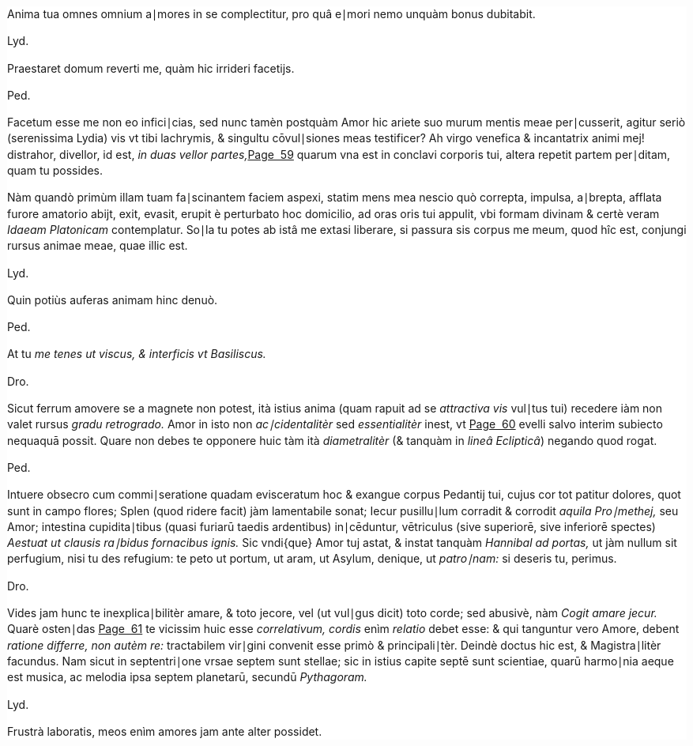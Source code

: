 Anima tua omnes omnium a∣mores in se complectitur, pro quâ e∣mori nemo unquàm bonus dubitabit.

Lyd.

Praestaret domum reverti me, quàm hic irrideri facetijs.

Ped.

Facetum esse me non eo infici∣cias, sed nunc tamèn postquàm Amor hic ariete suo murum mentis meae per∣cusserit, agitur seriò (serenissima Lydia) vis vt tibi lachrymis, & singultu cōvul∣siones meas testificer? Ah virgo venefica & incantatrix animi mej! distrahor, divellor, id est, *in duas vellor partes,*[Page  59](https://quod.lib.umich.edu/e/eebo/A09214.0001.001/64?hi=0;vid=14811;q1=pedantius) quarum vna est in conclavi corporis tui, altera repetit partem per∣ditam, quam tu possides.

Nàm quandò primùm illam tuam fa∣scinantem faciem aspexi, statim mens mea nescio quò correpta, impulsa, a∣brepta, afflata furore amatorio abijt, exit, evasit, erupit è perturbato hoc domicilio, ad oras oris tui appulit, vbi formam divinam & certè veram *Idaeam Platonicam* contemplatur. So∣la tu potes ab istâ me extasi liberare, si passura sis corpus me meum, quod hîc est, conjungi rursus animae meae, quae illic est.

Lyd.

Quin potiùs auferas animam hinc denuò.

Ped.

At tu *me tenes ut viscus, & interficis vt Basiliscus.*

Dro.

Sicut ferrum amovere se a magnete non potest, ità istius anima (quam rapuit ad se *attractiva vis* vul∣tus tui) recedere iàm non valet rursus *gradu retrogrado.* Amor in isto non *ac∣cidentalitèr* sed *essentialitèr* inest, vt [Page  60](https://quod.lib.umich.edu/e/eebo/A09214.0001.001/65?hi=0;vid=14811;q1=pedantius) evelli salvo interim subiecto nequaquā possit. Quare non debes te opponere huic tàm ità *diametralitèr* (& tanquàm in *lineâ Eclipticâ*) negando quod rogat.

Ped.

Intuere obsecro cum commi∣seratione quadam evisceratum hoc & exangue corpus Pedantij tui, cujus cor tot patitur dolores, quot sunt in campo flores; Splen (quod ridere facit) jàm lamentabile sonat; Iecur pusillu∣lum corradit & corrodit *aquila Pro∣methej,* seu Amor; intestina cupidita∣tibus (quasi furiarū taedis ardentibus) in∣cēduntur, vētriculus (sive superiorē, sive inferiorē spectes) *Aestuat ut clausis ra∣bidus fornacibus ignis.* Sic vndi{que} Amor tuj astat, & instat tanquàm *Hannibal ad portas,* ut jàm nullum sit perfugium, nisi tu des refugium: te peto ut portum, ut aram, ut Asylum, denique, ut *patro∣nam:* si deseris tu, perimus.

Dro.

Vides jam hunc te inexplica∣bilitèr amare, & toto jecore, vel (ut vul∣gus dicit) toto corde; sed abusivè, nàm *Cogit amare jecur.* Quarè osten∣das [Page  61](https://quod.lib.umich.edu/e/eebo/A09214.0001.001/66?hi=0;vid=14811;q1=pedantius) te vicissim huic esse *correlativum, cordis* enìm *relatio* debet esse: & qui tanguntur vero Amore, debent *ratione differre, non autèm re:* tractabilem vir∣gini convenit esse primò & principali∣tèr. Deindè doctus hic est, & Magistra∣litèr facundus. Nam sicut in septentri∣one vrsae septem sunt stellae; sic in istius capite septē sunt scientiae, quarū harmo∣nia aeque est musica, ac melodia ipsa septem planetarū, secundū *Pythagoram.*

Lyd.

Frustrà laboratis, meos enìm amores jam ante alter possidet.
